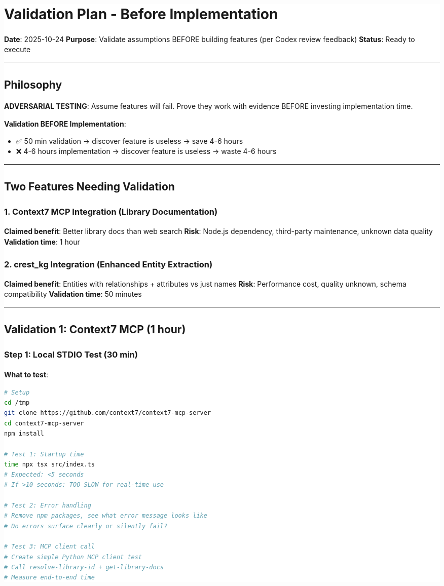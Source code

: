 # Validation Plan - Before Implementation

**Date**: 2025-10-24
**Purpose**: Validate assumptions BEFORE building features (per Codex review feedback)
**Status**: Ready to execute

---

## Philosophy

**ADVERSARIAL TESTING**: Assume features will fail. Prove they work with evidence BEFORE investing implementation time.

**Validation BEFORE Implementation**:
- ✅ 50 min validation → discover feature is useless → save 4-6 hours
- ❌ 4-6 hours implementation → discover feature is useless → waste 4-6 hours

---

## Two Features Needing Validation

### 1. Context7 MCP Integration (Library Documentation)
**Claimed benefit**: Better library docs than web search
**Risk**: Node.js dependency, third-party maintenance, unknown data quality
**Validation time**: 1 hour

### 2. crest_kg Integration (Enhanced Entity Extraction)
**Claimed benefit**: Entities with relationships + attributes vs just names
**Risk**: Performance cost, quality unknown, schema compatibility
**Validation time**: 50 minutes

---

## Validation 1: Context7 MCP (1 hour)

### Step 1: Local STDIO Test (30 min)

**What to test**:
```bash
# Setup
cd /tmp
git clone https://github.com/context7/context7-mcp-server
cd context7-mcp-server
npm install

# Test 1: Startup time
time npx tsx src/index.ts
# Expected: <5 seconds
# If >10 seconds: TOO SLOW for real-time use

# Test 2: Error handling
# Remove npm packages, see what error message looks like
# Do errors surface clearly or silently fail?

# Test 3: MCP client call
# Create simple Python MCP client test
# Call resolve-library-id + get-library-docs
# Measure end-to-end time
```
